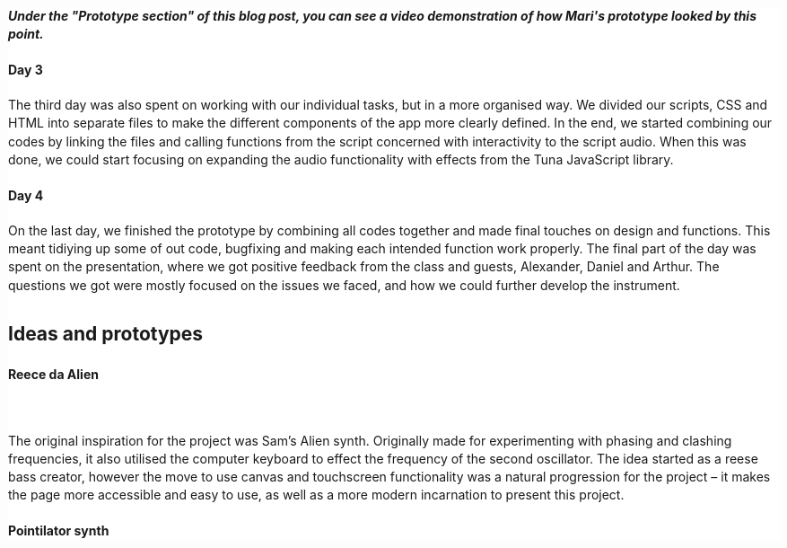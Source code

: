 ***Under the "Prototype section" of this blog post, you can see a video demonstration of how Mari's prototype looked by this point.***



#### Day	3
The third day was also spent on working with our individual tasks, but in a more organised way. We divided our scripts, CSS and HTML into separate files to make the different components of the app more clearly defined. In the end, we started combining our codes by linking the files and calling functions from the script concerned with interactivity to the script audio. When this was done, we could start focusing on expanding the audio functionality with effects from the Tuna JavaScript library.


#### Day	4
On the last day, we finished the prototype by combining all codes together and made final touches on design and functions. This meant tidiying up some of out code, bugfixing and making each intended function work properly. The final part of the day was spent on the presentation, where we got positive feedback from the class and guests, Alexander, Daniel and Arthur. The questions we got were mostly focused on the issues we faced, and how we could further develop the instrument.

## Ideas and prototypes

#### Reece da Alien

<figure align="middle">
        <video height="100%" width="100%" controls>
        <source src="/assets/video/Alien Reese.webm" type="video/webm">
        Your browser does not support the video tag.
</video>
</figure>
<br>

The original inspiration for the project was Sam’s Alien synth. Originally made for experimenting with phasing and clashing frequencies, it also utilised the computer keyboard to effect the frequency of the second oscillator. The idea started as a reese bass creator, however the move to use canvas and touchscreen functionality was a natural progression for the project – it makes the page more accessible and easy to use, as well as a more modern incarnation to present this project.

#### Pointilator synth